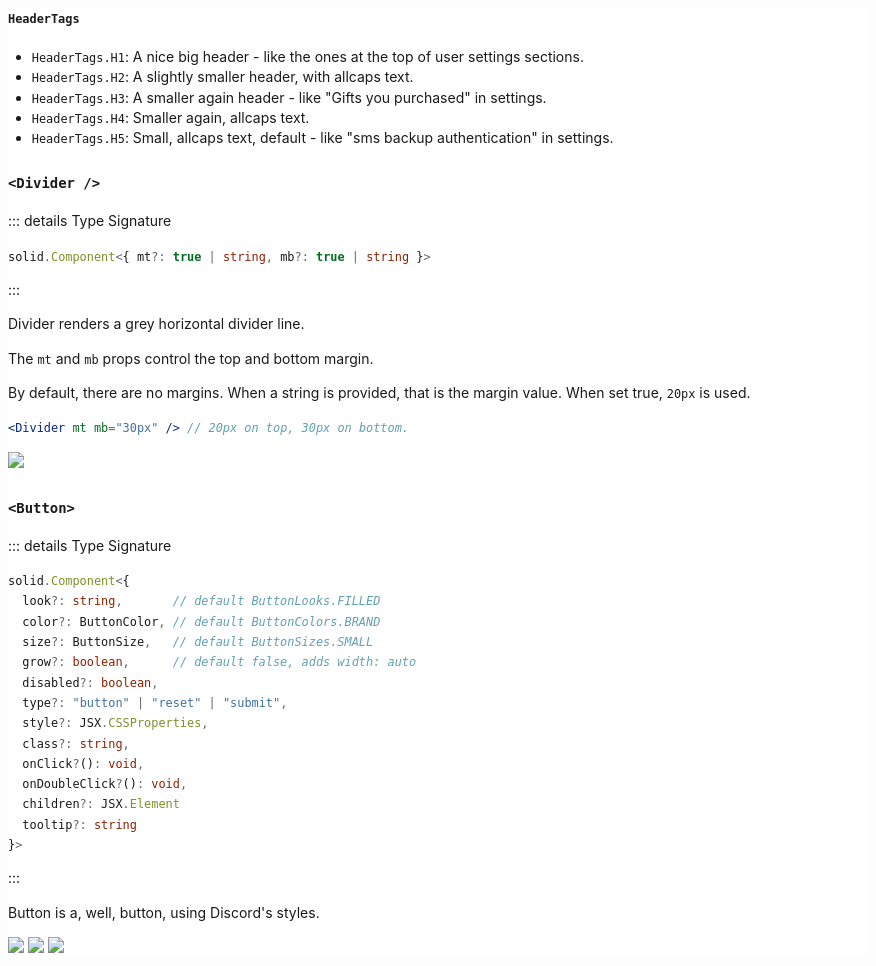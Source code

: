 #### `HeaderTags`

- `HeaderTags.H1`: A nice big header - like the ones at the top of user settings sections.
- `HeaderTags.H2`: A slightly smaller header, with allcaps text.
- `HeaderTags.H3`: A smaller again header - like "Gifts you purchased" in settings.
- `HeaderTags.H4`: Smaller again, allcaps text.
- `HeaderTags.H5`: Small, allcaps text, default - like "sms backup authentication" in settings.

### `<Divider />`

::: details Type Signature
```ts
solid.Component<{ mt?: true | string, mb?: true | string }>
```
:::

Divider renders a grey horizontal divider line.

The `mt` and `mb` props control the top and bottom margin.

By default, there are no margins.
When a string is provided, that is the margin value.
When set true, `20px` is used.

```jsx
<Divider mt mb="30px" /> // 20px on top, 30px on bottom.
```

![](/ui/divider.webp)

### `<Button>`

::: details Type Signature
```ts
solid.Component<{
  look?: string,       // default ButtonLooks.FILLED
  color?: ButtonColor, // default ButtonColors.BRAND
  size?: ButtonSize,   // default ButtonSizes.SMALL
  grow?: boolean,      // default false, adds width: auto
  disabled?: boolean,
  type?: "button" | "reset" | "submit",
  style?: JSX.CSSProperties,
  class?: string,
  onClick?(): void,
  onDoubleClick?(): void,
  children?: JSX.Element
  tooltip?: string
}>
```
:::

Button is a, well, button, using Discord's styles.

![](/ui/buttoncolors.webp)
![](/ui/buttonlooks.webp)
![](/ui/buttonsizes.webp)
